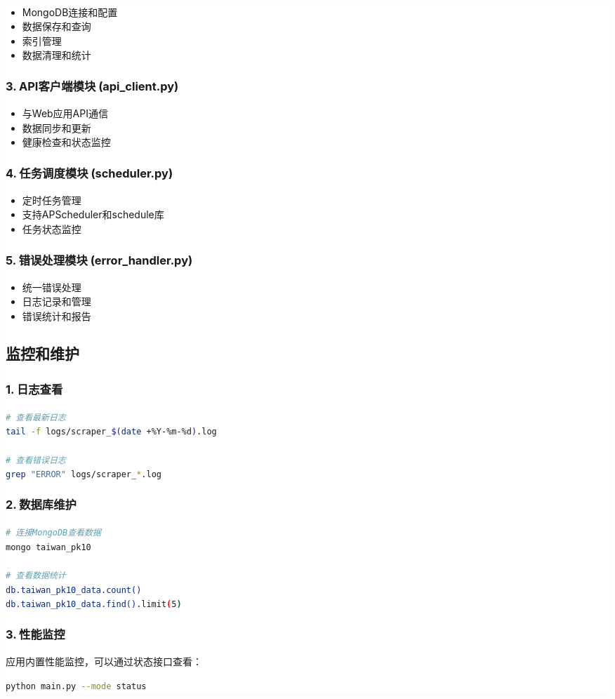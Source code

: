 - MongoDB连接和配置
- 数据保存和查询
- 索引管理
- 数据清理和统计

### 3. API客户端模块 (api_client.py)

- 与Web应用API通信
- 数据同步和更新
- 健康检查和状态监控

### 4. 任务调度模块 (scheduler.py)

- 定时任务管理
- 支持APScheduler和schedule库
- 任务状态监控

### 5. 错误处理模块 (error_handler.py)

- 统一错误处理
- 日志记录和管理
- 错误统计和报告

## 监控和维护

### 1. 日志查看

```bash
# 查看最新日志
tail -f logs/scraper_$(date +%Y-%m-%d).log

# 查看错误日志
grep "ERROR" logs/scraper_*.log
```

### 2. 数据库维护

```bash
# 连接MongoDB查看数据
mongo taiwan_pk10

# 查看数据统计
db.taiwan_pk10_data.count()
db.taiwan_pk10_data.find().limit(5)
```

### 3. 性能监控

应用内置性能监控，可以通过状态接口查看：

```bash
python main.py --mode status
```
